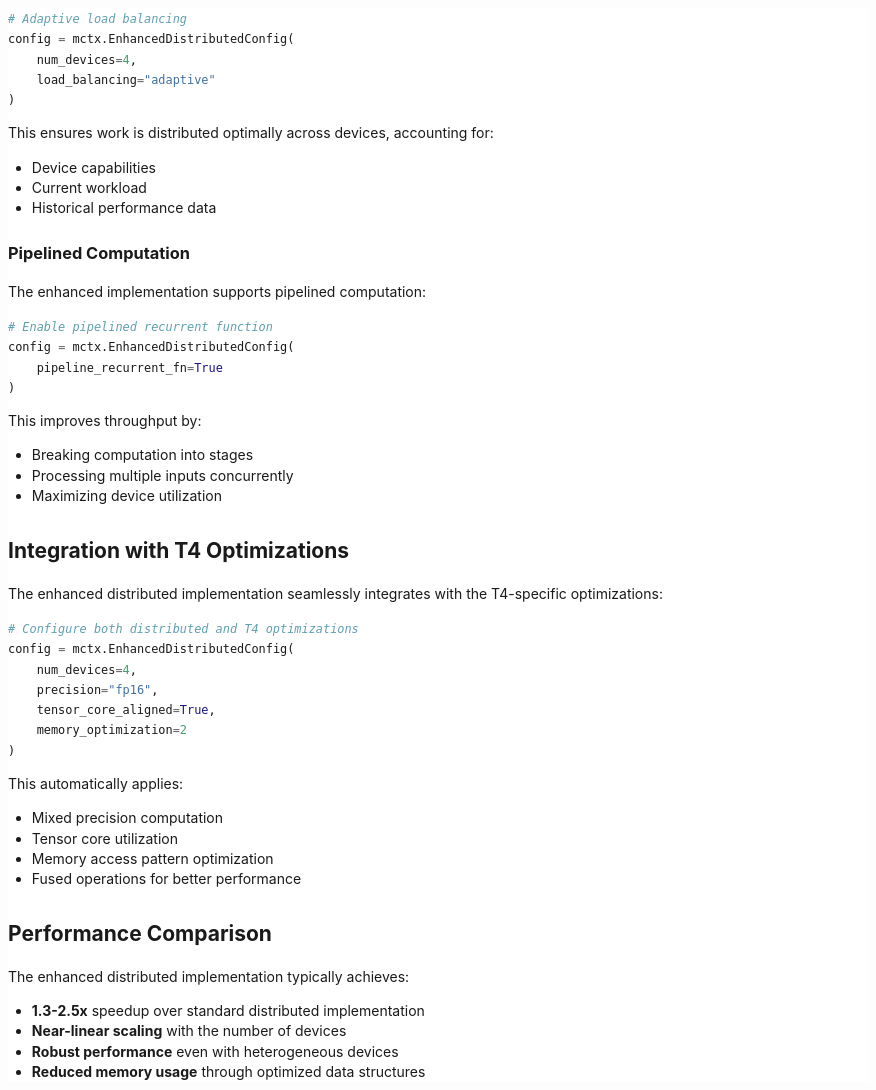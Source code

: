 ```python
# Adaptive load balancing
config = mctx.EnhancedDistributedConfig(
    num_devices=4,
    load_balancing="adaptive"
)
```

This ensures work is distributed optimally across devices, accounting for:
- Device capabilities
- Current workload
- Historical performance data

### Pipelined Computation

The enhanced implementation supports pipelined computation:

```python
# Enable pipelined recurrent function
config = mctx.EnhancedDistributedConfig(
    pipeline_recurrent_fn=True
)
```

This improves throughput by:
- Breaking computation into stages
- Processing multiple inputs concurrently
- Maximizing device utilization

## Integration with T4 Optimizations

The enhanced distributed implementation seamlessly integrates with the T4-specific optimizations:

```python
# Configure both distributed and T4 optimizations
config = mctx.EnhancedDistributedConfig(
    num_devices=4,
    precision="fp16",
    tensor_core_aligned=True,
    memory_optimization=2
)
```

This automatically applies:
- Mixed precision computation
- Tensor core utilization
- Memory access pattern optimization
- Fused operations for better performance

## Performance Comparison

The enhanced distributed implementation typically achieves:

- **1.3-2.5x** speedup over standard distributed implementation
- **Near-linear scaling** with the number of devices
- **Robust performance** even with heterogeneous devices
- **Reduced memory usage** through optimized data structures
